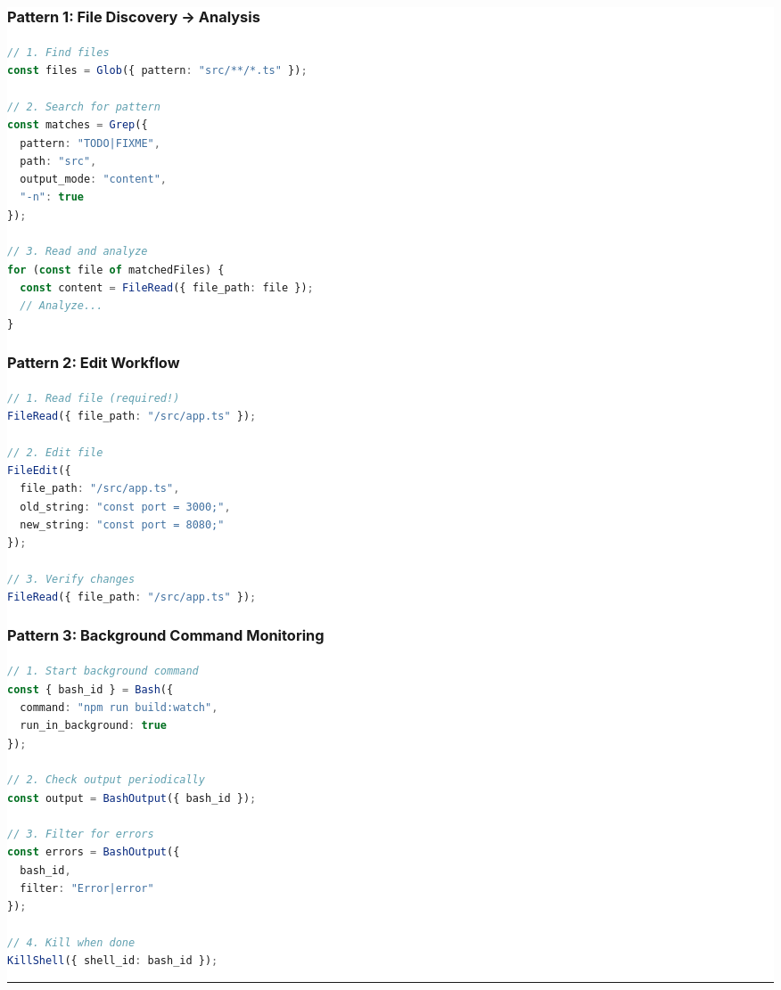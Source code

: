 ### Pattern 1: File Discovery → Analysis

```typescript
// 1. Find files
const files = Glob({ pattern: "src/**/*.ts" });

// 2. Search for pattern
const matches = Grep({
  pattern: "TODO|FIXME",
  path: "src",
  output_mode: "content",
  "-n": true
});

// 3. Read and analyze
for (const file of matchedFiles) {
  const content = FileRead({ file_path: file });
  // Analyze...
}
```

### Pattern 2: Edit Workflow

```typescript
// 1. Read file (required!)
FileRead({ file_path: "/src/app.ts" });

// 2. Edit file
FileEdit({
  file_path: "/src/app.ts",
  old_string: "const port = 3000;",
  new_string: "const port = 8080;"
});

// 3. Verify changes
FileRead({ file_path: "/src/app.ts" });
```

### Pattern 3: Background Command Monitoring

```typescript
// 1. Start background command
const { bash_id } = Bash({
  command: "npm run build:watch",
  run_in_background: true
});

// 2. Check output periodically
const output = BashOutput({ bash_id });

// 3. Filter for errors
const errors = BashOutput({
  bash_id,
  filter: "Error|error"
});

// 4. Kill when done
KillShell({ shell_id: bash_id });
```

---